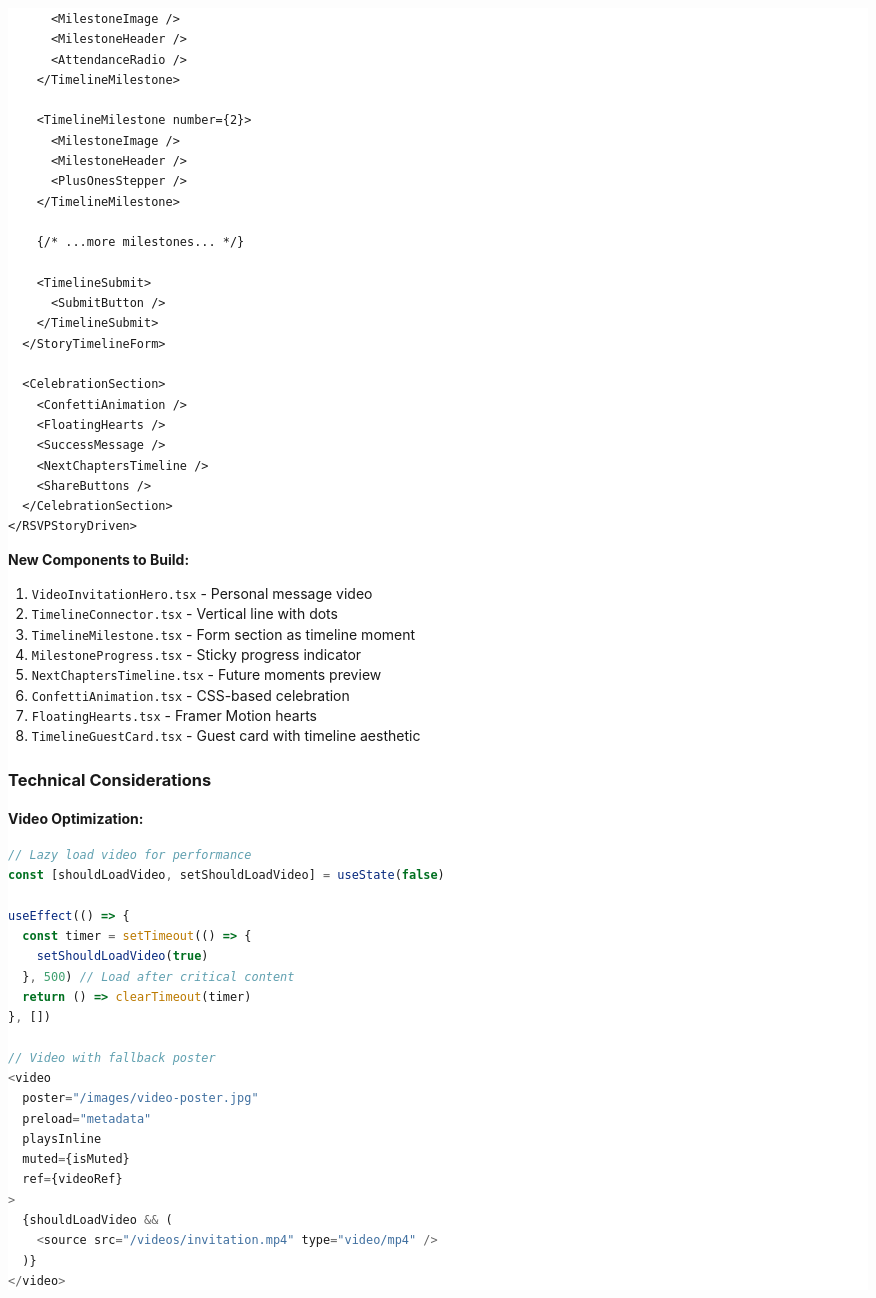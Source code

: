 ```tsx
      <MilestoneImage />
      <MilestoneHeader />
      <AttendanceRadio />
    </TimelineMilestone>

    <TimelineMilestone number={2}>
      <MilestoneImage />
      <MilestoneHeader />
      <PlusOnesStepper />
    </TimelineMilestone>

    {/* ...more milestones... */}

    <TimelineSubmit>
      <SubmitButton />
    </TimelineSubmit>
  </StoryTimelineForm>

  <CelebrationSection>
    <ConfettiAnimation />
    <FloatingHearts />
    <SuccessMessage />
    <NextChaptersTimeline />
    <ShareButtons />
  </CelebrationSection>
</RSVPStoryDriven>
```

**New Components to Build:**
1. `VideoInvitationHero.tsx` - Personal message video
2. `TimelineConnector.tsx` - Vertical line with dots
3. `TimelineMilestone.tsx` - Form section as timeline moment
4. `MilestoneProgress.tsx` - Sticky progress indicator
5. `NextChaptersTimeline.tsx` - Future moments preview
6. `ConfettiAnimation.tsx` - CSS-based celebration
7. `FloatingHearts.tsx` - Framer Motion hearts
8. `TimelineGuestCard.tsx` - Guest card with timeline aesthetic

### Technical Considerations

**Video Optimization:**
```javascript
// Lazy load video for performance
const [shouldLoadVideo, setShouldLoadVideo] = useState(false)

useEffect(() => {
  const timer = setTimeout(() => {
    setShouldLoadVideo(true)
  }, 500) // Load after critical content
  return () => clearTimeout(timer)
}, [])

// Video with fallback poster
<video
  poster="/images/video-poster.jpg"
  preload="metadata"
  playsInline
  muted={isMuted}
  ref={videoRef}
>
  {shouldLoadVideo && (
    <source src="/videos/invitation.mp4" type="video/mp4" />
  )}
</video>
```